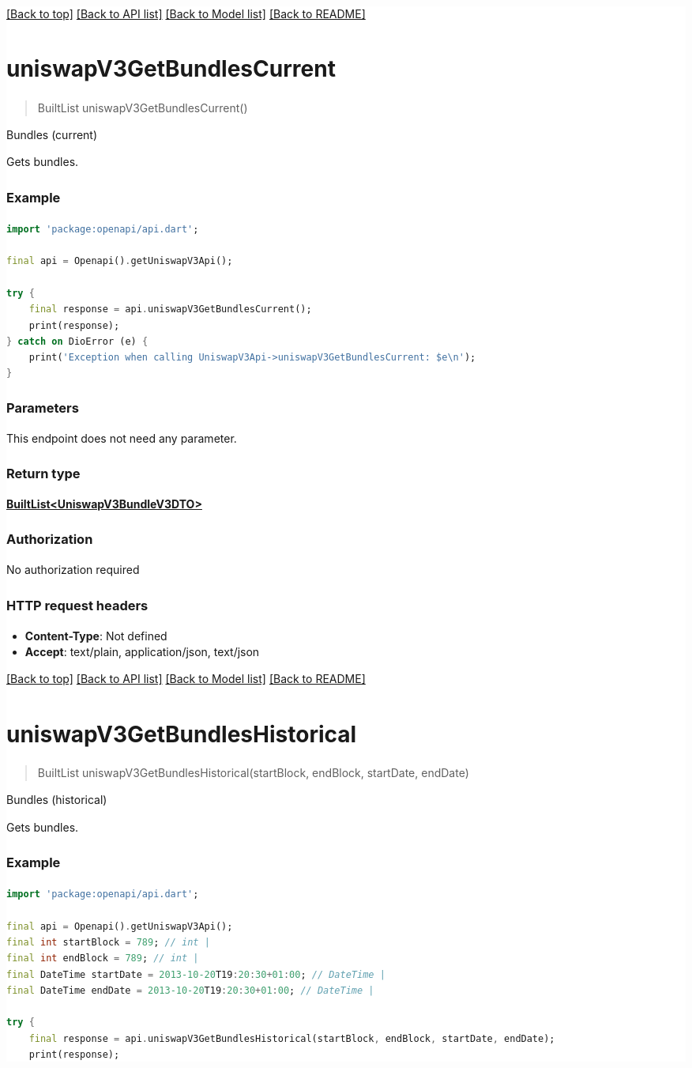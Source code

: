 [[Back to top]](#) [[Back to API list]](../README.md#documentation-for-api-endpoints) [[Back to Model list]](../README.md#documentation-for-models) [[Back to README]](../README.md)

# **uniswapV3GetBundlesCurrent**
> BuiltList<UniswapV3BundleV3DTO> uniswapV3GetBundlesCurrent()

Bundles (current)

Gets bundles.

### Example
```dart
import 'package:openapi/api.dart';

final api = Openapi().getUniswapV3Api();

try {
    final response = api.uniswapV3GetBundlesCurrent();
    print(response);
} catch on DioError (e) {
    print('Exception when calling UniswapV3Api->uniswapV3GetBundlesCurrent: $e\n');
}
```

### Parameters
This endpoint does not need any parameter.

### Return type

[**BuiltList&lt;UniswapV3BundleV3DTO&gt;**](UniswapV3BundleV3DTO.md)

### Authorization

No authorization required

### HTTP request headers

 - **Content-Type**: Not defined
 - **Accept**: text/plain, application/json, text/json

[[Back to top]](#) [[Back to API list]](../README.md#documentation-for-api-endpoints) [[Back to Model list]](../README.md#documentation-for-models) [[Back to README]](../README.md)

# **uniswapV3GetBundlesHistorical**
> BuiltList<UniswapV3BundleV3DTO> uniswapV3GetBundlesHistorical(startBlock, endBlock, startDate, endDate)

Bundles (historical)

Gets bundles.

### Example
```dart
import 'package:openapi/api.dart';

final api = Openapi().getUniswapV3Api();
final int startBlock = 789; // int | 
final int endBlock = 789; // int | 
final DateTime startDate = 2013-10-20T19:20:30+01:00; // DateTime | 
final DateTime endDate = 2013-10-20T19:20:30+01:00; // DateTime | 

try {
    final response = api.uniswapV3GetBundlesHistorical(startBlock, endBlock, startDate, endDate);
    print(response);
```
